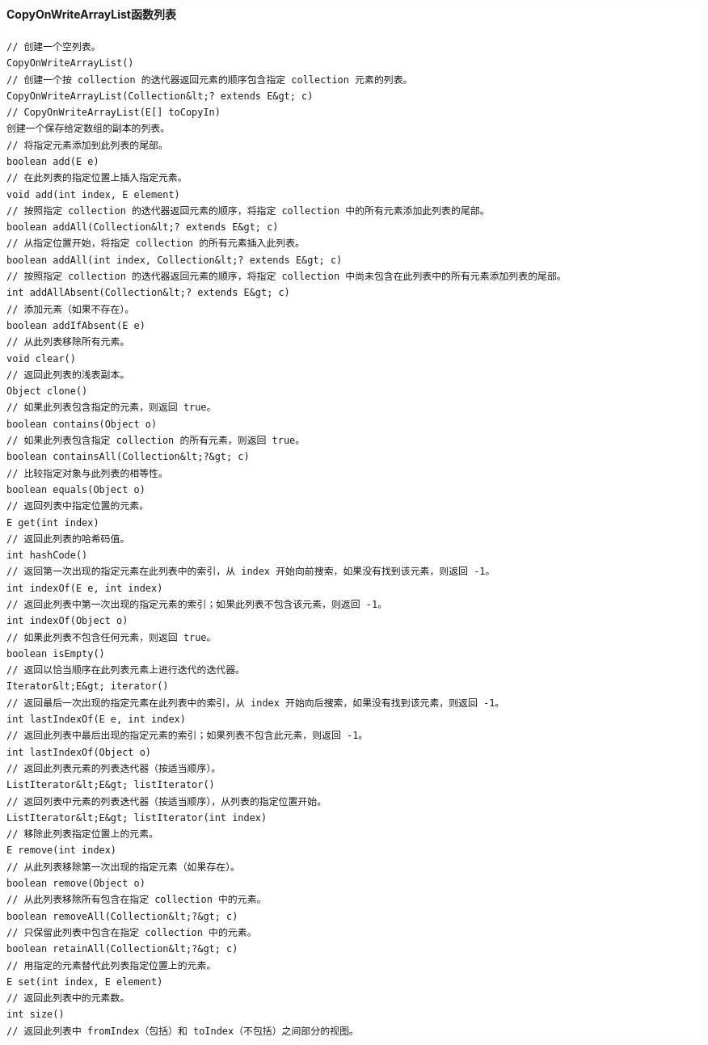 #### CopyOnWriteArrayList函数列表
```
// 创建一个空列表。
CopyOnWriteArrayList()
// 创建一个按 collection 的迭代器返回元素的顺序包含指定 collection 元素的列表。
CopyOnWriteArrayList(Collection&lt;? extends E&gt; c)
// CopyOnWriteArrayList(E[] toCopyIn)
创建一个保存给定数组的副本的列表。
// 将指定元素添加到此列表的尾部。
boolean add(E e)
// 在此列表的指定位置上插入指定元素。
void add(int index, E element)
// 按照指定 collection 的迭代器返回元素的顺序，将指定 collection 中的所有元素添加此列表的尾部。
boolean addAll(Collection&lt;? extends E&gt; c)
// 从指定位置开始，将指定 collection 的所有元素插入此列表。
boolean addAll(int index, Collection&lt;? extends E&gt; c)
// 按照指定 collection 的迭代器返回元素的顺序，将指定 collection 中尚未包含在此列表中的所有元素添加列表的尾部。
int addAllAbsent(Collection&lt;? extends E&gt; c)
// 添加元素（如果不存在）。
boolean addIfAbsent(E e)
// 从此列表移除所有元素。
void clear()
// 返回此列表的浅表副本。
Object clone()
// 如果此列表包含指定的元素，则返回 true。
boolean contains(Object o)
// 如果此列表包含指定 collection 的所有元素，则返回 true。
boolean containsAll(Collection&lt;?&gt; c)
// 比较指定对象与此列表的相等性。
boolean equals(Object o)
// 返回列表中指定位置的元素。
E get(int index)
// 返回此列表的哈希码值。
int hashCode()
// 返回第一次出现的指定元素在此列表中的索引，从 index 开始向前搜索，如果没有找到该元素，则返回 -1。
int indexOf(E e, int index)
// 返回此列表中第一次出现的指定元素的索引；如果此列表不包含该元素，则返回 -1。
int indexOf(Object o)
// 如果此列表不包含任何元素，则返回 true。
boolean isEmpty()
// 返回以恰当顺序在此列表元素上进行迭代的迭代器。
Iterator&lt;E&gt; iterator()
// 返回最后一次出现的指定元素在此列表中的索引，从 index 开始向后搜索，如果没有找到该元素，则返回 -1。
int lastIndexOf(E e, int index)
// 返回此列表中最后出现的指定元素的索引；如果列表不包含此元素，则返回 -1。
int lastIndexOf(Object o)
// 返回此列表元素的列表迭代器（按适当顺序）。
ListIterator&lt;E&gt; listIterator()
// 返回列表中元素的列表迭代器（按适当顺序），从列表的指定位置开始。
ListIterator&lt;E&gt; listIterator(int index)
// 移除此列表指定位置上的元素。
E remove(int index)
// 从此列表移除第一次出现的指定元素（如果存在）。
boolean remove(Object o)
// 从此列表移除所有包含在指定 collection 中的元素。
boolean removeAll(Collection&lt;?&gt; c)
// 只保留此列表中包含在指定 collection 中的元素。
boolean retainAll(Collection&lt;?&gt; c)
// 用指定的元素替代此列表指定位置上的元素。
E set(int index, E element)
// 返回此列表中的元素数。
int size()
// 返回此列表中 fromIndex（包括）和 toIndex（不包括）之间部分的视图。
```
